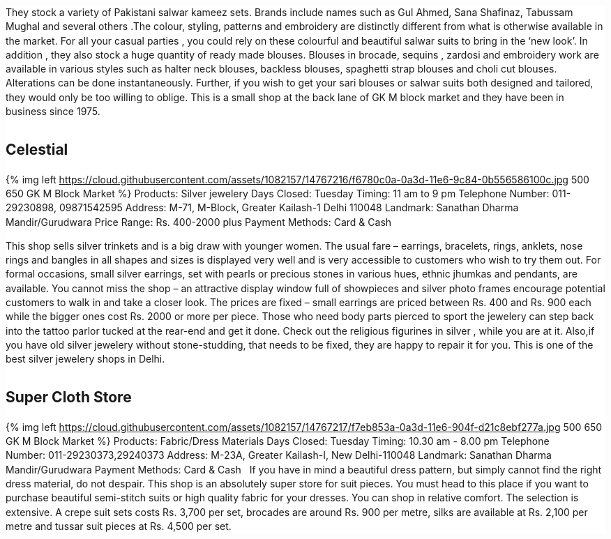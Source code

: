 They stock a variety of Pakistani salwar kameez sets. Brands include names such as Gul Ahmed, Sana Shafinaz, Tabussam Mughal and several others .The colour, styling, patterns and embroidery are distinctly different from what is otherwise available in the market. For all your casual parties , you could rely on these colourful and beautiful salwar suits to bring in the ‘new look’.
In addition , they also stock a huge quantity of ready made blouses. Blouses in brocade, sequins , zardosi and embroidery work are available in various styles such as halter neck blouses, backless blouses, spaghetti strap blouses and choli cut blouses. Alterations can be done instantaneously.
Further, if you wish to get your sari blouses or salwar suits both designed and tailored, they would only be too willing to oblige.
This is a small shop at the back lane of GK M block market and they have been in business since 1975.

## Celestial
{% img left https://cloud.githubusercontent.com/assets/1082157/14767216/f6780c0a-0a3d-11e6-9c84-0b556586100c.jpg 500 650 GK M Block Market %}
Products: Silver jewelery
Days Closed: Tuesday
Timing: 11 am to 9 pm
Telephone Number: 011-29230898, 09871542595
Address: M-71, M-Block, Greater Kailash-1 Delhi 110048
Landmark: Sanathan Dharma Mandir/Gurudwara
Price Range: Rs. 400-2000 plus
Payment Methods: Card & Cash

This shop sells silver trinkets and is a big draw with younger women. The usual fare – earrings, bracelets, rings, anklets, nose rings and bangles in all shapes and sizes is displayed very well and is very accessible to customers who wish to try them out. For formal occasions, small silver earrings, set with pearls or precious stones in various hues, ethnic jhumkas and pendants, are available. You cannot miss the shop – an attractive display window full of showpieces and silver photo frames encourage potential customers to walk in and take a closer look. The prices are fixed – small earrings are priced between Rs. 400 and Rs. 900 each while the bigger ones cost Rs. 2000 or more per piece. Those who need body parts pierced to sport the jewelery can step back into the tattoo parlor tucked at the rear-end and get it done. Check out the religious figurines in silver , while you are at it. Also,if you have old silver jewelery without stone-studding, that needs to be fixed, they are happy to repair it for you.
This is one of the best silver jewelery shops in Delhi.

## Super Cloth Store
{% img left https://cloud.githubusercontent.com/assets/1082157/14767217/f7eb853a-0a3d-11e6-904f-d21c8ebf277a.jpg 500 650 GK M Block Market %}
Products: Fabric/Dress Materials
Days Closed: Tuesday
Timing: 10.30 am - 8.00 pm
Telephone Number: 011-29230373,29240373
Address: M-23A, Greater Kailash-I, New Delhi-110048
Landmark: Sanathan Dharma Mandir/Gurudwara
Payment Methods: Card & Cash
 
If you have in mind a beautiful dress pattern, but simply cannot find the right dress material, do not despair. This shop is an absolutely super store for suit pieces. You must head to this place if you want to purchase beautiful semi-stitch suits or high quality fabric for your dresses. You can shop in relative comfort. The selection is extensive. A crepe suit sets costs Rs. 3,700 per set, brocades are around Rs. 900 per metre, silks are available at Rs. 2,100 per metre and tussar suit pieces at Rs. 4,500 per set.
